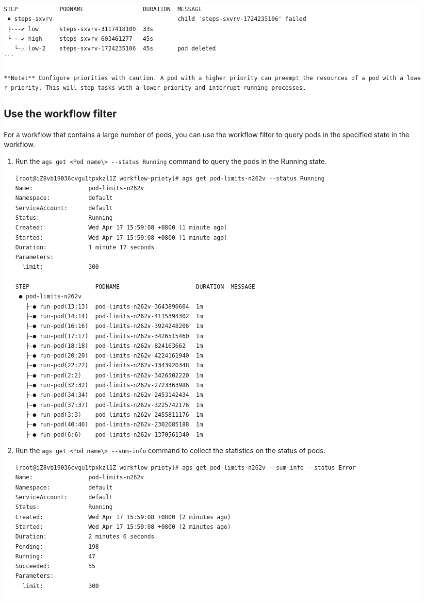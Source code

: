    STEP            PODNAME                 DURATION  MESSAGE
     ✖ steps-sxvrv                                    child 'steps-sxvrv-1724235106' failed
     ├---✔ low      steps-sxvrv-3117418100  33s
     └-·-✔ high     steps-sxvrv-603461277   45s
       └-⚠ low-2    steps-sxvrv-1724235106  45s       pod deleted
    ```

    **Note:** Configure priorities with caution. A pod with a higher priority can preempt the resources of a pod with a lower priority. This will stop tasks with a lower priority and interrupt running processes.


## Use the workflow filter

For a workflow that contains a large number of pods, you can use the workflow filter to query pods in the specified state in the workflow.

1.  Run the `ags get <Pod name\> --status Running` command to query the pods in the Running state.

    ```
    [root@iZ8vb19036cvgu1tpxkzl1Z workflow-prioty]# ags get pod-limits-n262v --status Running
    Name:                pod-limits-n262v
    Namespace:           default
    ServiceAccount:      default
    Status:              Running
    Created:             Wed Apr 17 15:59:08 +0800 (1 minute ago)
    Started:             Wed Apr 17 15:59:08 +0800 (1 minute ago)
    Duration:            1 minute 17 seconds
    Parameters:
      limit:             300
    
    STEP                   PODNAME                      DURATION  MESSAGE
     ● pod-limits-n262v
       ├-● run-pod(13:13)  pod-limits-n262v-3643890604  1m
       ├-● run-pod(14:14)  pod-limits-n262v-4115394302  1m
       ├-● run-pod(16:16)  pod-limits-n262v-3924248206  1m
       ├-● run-pod(17:17)  pod-limits-n262v-3426515460  1m
       ├-● run-pod(18:18)  pod-limits-n262v-824163662   1m
       ├-● run-pod(20:20)  pod-limits-n262v-4224161940  1m
       ├-● run-pod(22:22)  pod-limits-n262v-1343920348  1m
       ├-● run-pod(2:2)    pod-limits-n262v-3426502220  1m
       ├-● run-pod(32:32)  pod-limits-n262v-2723363986  1m
       ├-● run-pod(34:34)  pod-limits-n262v-2453142434  1m
       ├-● run-pod(37:37)  pod-limits-n262v-3225742176  1m
       ├-● run-pod(3:3)    pod-limits-n262v-2455811176  1m
       ├-● run-pod(40:40)  pod-limits-n262v-2302085188  1m
       ├-● run-pod(6:6)    pod-limits-n262v-1370561340  1m
    ```

2.  Run the `ags get <Pod name\> --sum-info` command to collect the statistics on the status of pods.

    ```
    [root@iZ8vb19036cvgu1tpxkzl1Z workflow-prioty]# ags get pod-limits-n262v --sum-info --status Error
    Name:                pod-limits-n262v
    Namespace:           default
    ServiceAccount:      default
    Status:              Running
    Created:             Wed Apr 17 15:59:08 +0800 (2 minutes ago)
    Started:             Wed Apr 17 15:59:08 +0800 (2 minutes ago)
    Duration:            2 minutes 6 seconds
    Pending:             198
    Running:             47
    Succeeded:           55
    Parameters:
      limit:             300
    
